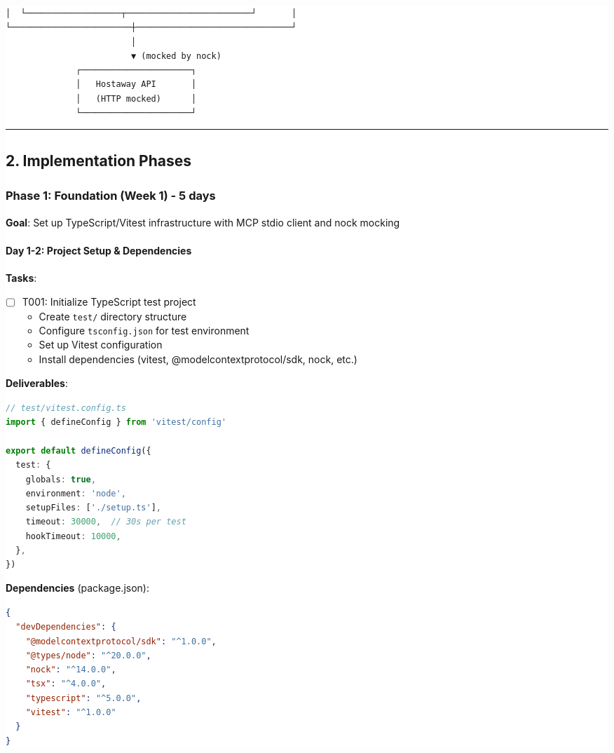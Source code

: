 ```
│  └───────────────────┬─────────────────────────┘       │
└────────────────────────┼───────────────────────────────┘
                         │
                         ▼ (mocked by nock)
              ┌──────────────────────┐
              │   Hostaway API       │
              │   (HTTP mocked)      │
              └──────────────────────┘
```

---

## 2. Implementation Phases

### Phase 1: Foundation (Week 1) - 5 days

**Goal**: Set up TypeScript/Vitest infrastructure with MCP stdio client and nock mocking

#### Day 1-2: Project Setup & Dependencies

**Tasks**:
- [ ] T001: Initialize TypeScript test project
  - Create `test/` directory structure
  - Configure `tsconfig.json` for test environment
  - Set up Vitest configuration
  - Install dependencies (vitest, @modelcontextprotocol/sdk, nock, etc.)

**Deliverables**:
```typescript
// test/vitest.config.ts
import { defineConfig } from 'vitest/config'

export default defineConfig({
  test: {
    globals: true,
    environment: 'node',
    setupFiles: ['./setup.ts'],
    timeout: 30000,  // 30s per test
    hookTimeout: 10000,
  },
})
```

**Dependencies** (package.json):
```json
{
  "devDependencies": {
    "@modelcontextprotocol/sdk": "^1.0.0",
    "@types/node": "^20.0.0",
    "nock": "^14.0.0",
    "tsx": "^4.0.0",
    "typescript": "^5.0.0",
    "vitest": "^1.0.0"
  }
}
```

